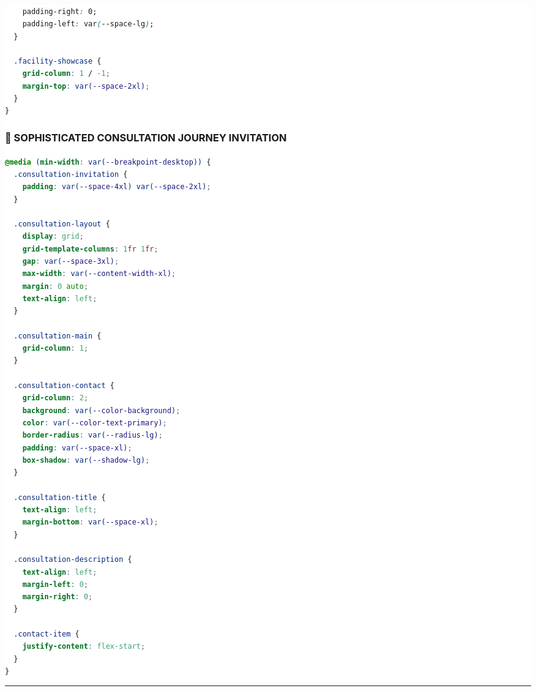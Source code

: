 ```css
    padding-right: 0;
    padding-left: var(--space-lg);
  }

  .facility-showcase {
    grid-column: 1 / -1;
    margin-top: var(--space-2xl);
  }
}
```

### **🎯 SOPHISTICATED CONSULTATION JOURNEY INVITATION**
```css
@media (min-width: var(--breakpoint-desktop)) {
  .consultation-invitation {
    padding: var(--space-4xl) var(--space-2xl);
  }

  .consultation-layout {
    display: grid;
    grid-template-columns: 1fr 1fr;
    gap: var(--space-3xl);
    max-width: var(--content-width-xl);
    margin: 0 auto;
    text-align: left;
  }

  .consultation-main {
    grid-column: 1;
  }

  .consultation-contact {
    grid-column: 2;
    background: var(--color-background);
    color: var(--color-text-primary);
    border-radius: var(--radius-lg);
    padding: var(--space-xl);
    box-shadow: var(--shadow-lg);
  }

  .consultation-title {
    text-align: left;
    margin-bottom: var(--space-xl);
  }

  .consultation-description {
    text-align: left;
    margin-left: 0;
    margin-right: 0;
  }

  .contact-item {
    justify-content: flex-start;
  }
}
```

---